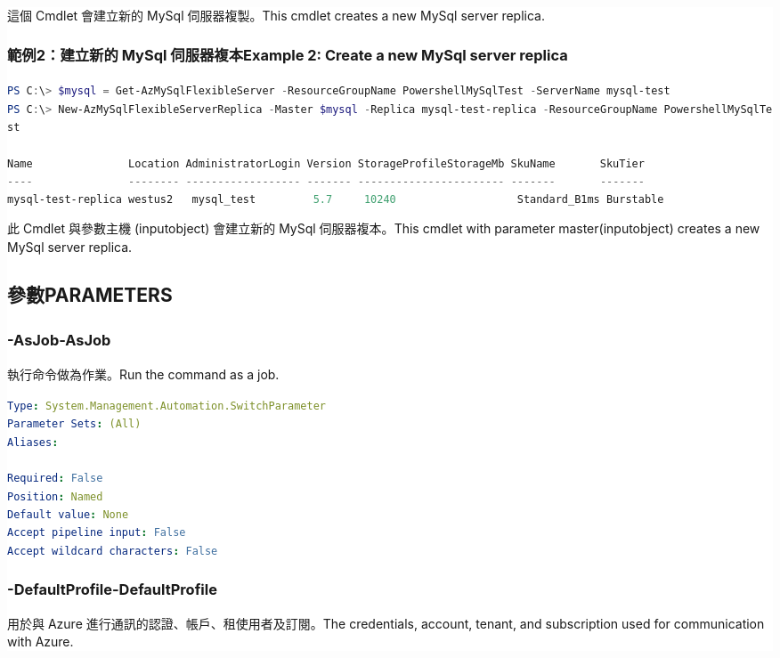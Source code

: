 ```powershell
```

<span data-ttu-id="029db-109">這個 Cmdlet 會建立新的 MySql 伺服器複製。</span><span class="sxs-lookup"><span data-stu-id="029db-109">This cmdlet creates a new MySql server replica.</span></span>

### <span data-ttu-id="029db-110">範例2：建立新的 MySql 伺服器複本</span><span class="sxs-lookup"><span data-stu-id="029db-110">Example 2: Create a new MySql server replica</span></span>
```powershell
PS C:\> $mysql = Get-AzMySqlFlexibleServer -ResourceGroupName PowershellMySqlTest -ServerName mysql-test
PS C:\> New-AzMySqlFlexibleServerReplica -Master $mysql -Replica mysql-test-replica -ResourceGroupName PowershellMySqlTest

Name               Location AdministratorLogin Version StorageProfileStorageMb SkuName       SkuTier        
----               -------- ------------------ ------- ----------------------- -------       -------        
mysql-test-replica westus2   mysql_test         5.7     10240                   Standard_B1ms Burstable
```

<span data-ttu-id="029db-111">此 Cmdlet 與參數主機 (inputobject) 會建立新的 MySql 伺服器複本。</span><span class="sxs-lookup"><span data-stu-id="029db-111">This cmdlet with parameter master(inputobject) creates a new MySql server replica.</span></span>

## <span data-ttu-id="029db-112">參數</span><span class="sxs-lookup"><span data-stu-id="029db-112">PARAMETERS</span></span>

### <span data-ttu-id="029db-113">-AsJob</span><span class="sxs-lookup"><span data-stu-id="029db-113">-AsJob</span></span>
<span data-ttu-id="029db-114">執行命令做為作業。</span><span class="sxs-lookup"><span data-stu-id="029db-114">Run the command as a job.</span></span>

```yaml
Type: System.Management.Automation.SwitchParameter
Parameter Sets: (All)
Aliases:

Required: False
Position: Named
Default value: None
Accept pipeline input: False
Accept wildcard characters: False
```

### <span data-ttu-id="029db-115">-DefaultProfile</span><span class="sxs-lookup"><span data-stu-id="029db-115">-DefaultProfile</span></span>
<span data-ttu-id="029db-116">用於與 Azure 進行通訊的認證、帳戶、租使用者及訂閱。</span><span class="sxs-lookup"><span data-stu-id="029db-116">The credentials, account, tenant, and subscription used for communication with Azure.</span></span>

